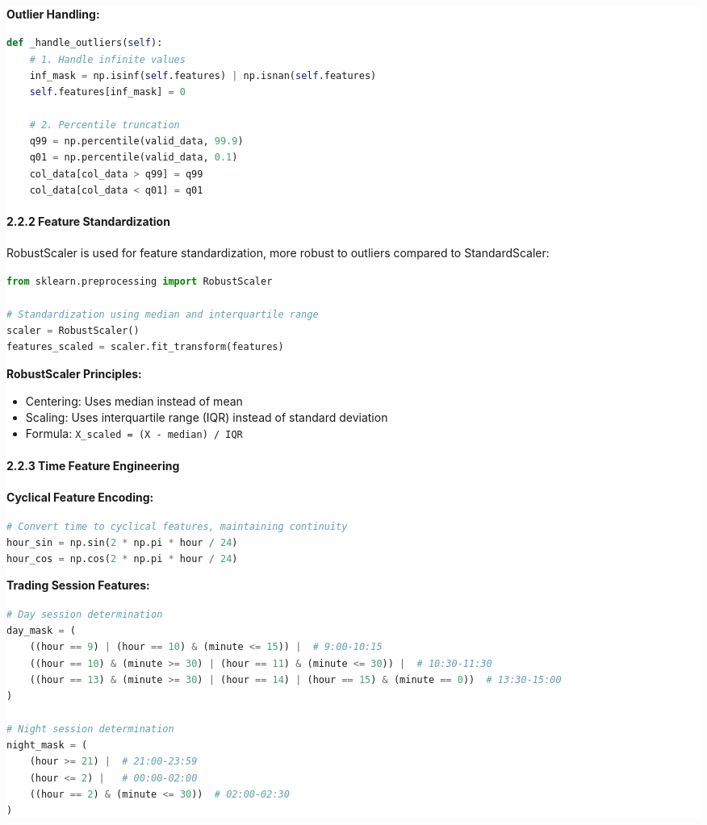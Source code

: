 **Outlier Handling:**

```python
def _handle_outliers(self):
    # 1. Handle infinite values
    inf_mask = np.isinf(self.features) | np.isnan(self.features)
    self.features[inf_mask] = 0
    
    # 2. Percentile truncation
    q99 = np.percentile(valid_data, 99.9)
    q01 = np.percentile(valid_data, 0.1)
    col_data[col_data > q99] = q99
    col_data[col_data < q01] = q01
```

#### 2.2.2 Feature Standardization

RobustScaler is used for feature standardization, more robust to outliers compared to StandardScaler:

```python
from sklearn.preprocessing import RobustScaler

# Standardization using median and interquartile range
scaler = RobustScaler()
features_scaled = scaler.fit_transform(features)
```

**RobustScaler Principles:**

- Centering: Uses median instead of mean
- Scaling: Uses interquartile range (IQR) instead of standard deviation
- Formula: `X_scaled = (X - median) / IQR`

#### 2.2.3 Time Feature Engineering

**Cyclical Feature Encoding:**

```python
# Convert time to cyclical features, maintaining continuity
hour_sin = np.sin(2 * np.pi * hour / 24)
hour_cos = np.cos(2 * np.pi * hour / 24)
```

**Trading Session Features:**

```python
# Day session determination
day_mask = (
    ((hour == 9) | (hour == 10) & (minute <= 15)) |  # 9:00-10:15
    ((hour == 10) & (minute >= 30) | (hour == 11) & (minute <= 30)) |  # 10:30-11:30
    ((hour == 13) & (minute >= 30) | (hour == 14) | (hour == 15) & (minute == 0))  # 13:30-15:00
)

# Night session determination
night_mask = (
    (hour >= 21) |  # 21:00-23:59
    (hour <= 2) |   # 00:00-02:00
    ((hour == 2) & (minute <= 30))  # 02:00-02:30
)
```
